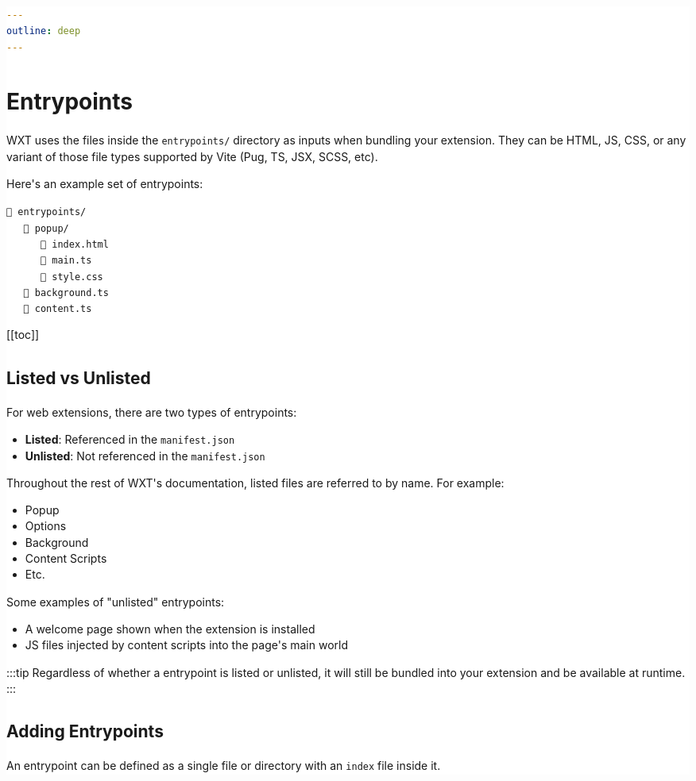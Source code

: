 ```yaml
---
outline: deep
---
```


# Entrypoints

WXT uses the files inside the `entrypoints/` directory as inputs when bundling your extension. They can be HTML, JS, CSS, or any variant of those file types supported by Vite (Pug, TS, JSX, SCSS, etc).

Here's an example set of entrypoints:


```html
📂 entrypoints/
   📂 popup/
      📄 index.html
      📄 main.ts
      📄 style.css
   📄 background.ts
   📄 content.ts
```

[[toc]]

## Listed vs Unlisted

For web extensions, there are two types of entrypoints:

- **Listed**: Referenced in the `manifest.json`
- **Unlisted**: Not referenced in the `manifest.json`

Throughout the rest of WXT's documentation, listed files are referred to by name. For example:

- Popup
- Options
- Background
- Content Scripts
- Etc.

Some examples of "unlisted" entrypoints:

- A welcome page shown when the extension is installed
- JS files injected by content scripts into the page's main world

:::tip
Regardless of whether a entrypoint is listed or unlisted, it will still be bundled into your extension and be available at runtime.
:::

## Adding Entrypoints

An entrypoint can be defined as a single file or directory with an `index` file inside it.
